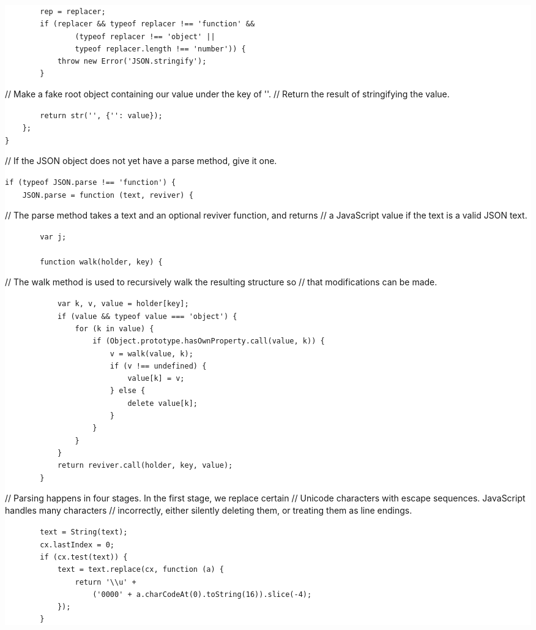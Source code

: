             rep = replacer;
            if (replacer && typeof replacer !== 'function' &&
                    (typeof replacer !== 'object' ||
                    typeof replacer.length !== 'number')) {
                throw new Error('JSON.stringify');
            }

// Make a fake root object containing our value under the key of ''.
// Return the result of stringifying the value.

            return str('', {'': value});
        };
    }


// If the JSON object does not yet have a parse method, give it one.

    if (typeof JSON.parse !== 'function') {
        JSON.parse = function (text, reviver) {

// The parse method takes a text and an optional reviver function, and returns
// a JavaScript value if the text is a valid JSON text.

            var j;

            function walk(holder, key) {

// The walk method is used to recursively walk the resulting structure so
// that modifications can be made.

                var k, v, value = holder[key];
                if (value && typeof value === 'object') {
                    for (k in value) {
                        if (Object.prototype.hasOwnProperty.call(value, k)) {
                            v = walk(value, k);
                            if (v !== undefined) {
                                value[k] = v;
                            } else {
                                delete value[k];
                            }
                        }
                    }
                }
                return reviver.call(holder, key, value);
            }


// Parsing happens in four stages. In the first stage, we replace certain
// Unicode characters with escape sequences. JavaScript handles many characters
// incorrectly, either silently deleting them, or treating them as line endings.

            text = String(text);
            cx.lastIndex = 0;
            if (cx.test(text)) {
                text = text.replace(cx, function (a) {
                    return '\\u' +
                        ('0000' + a.charCodeAt(0).toString(16)).slice(-4);
                });
            }
